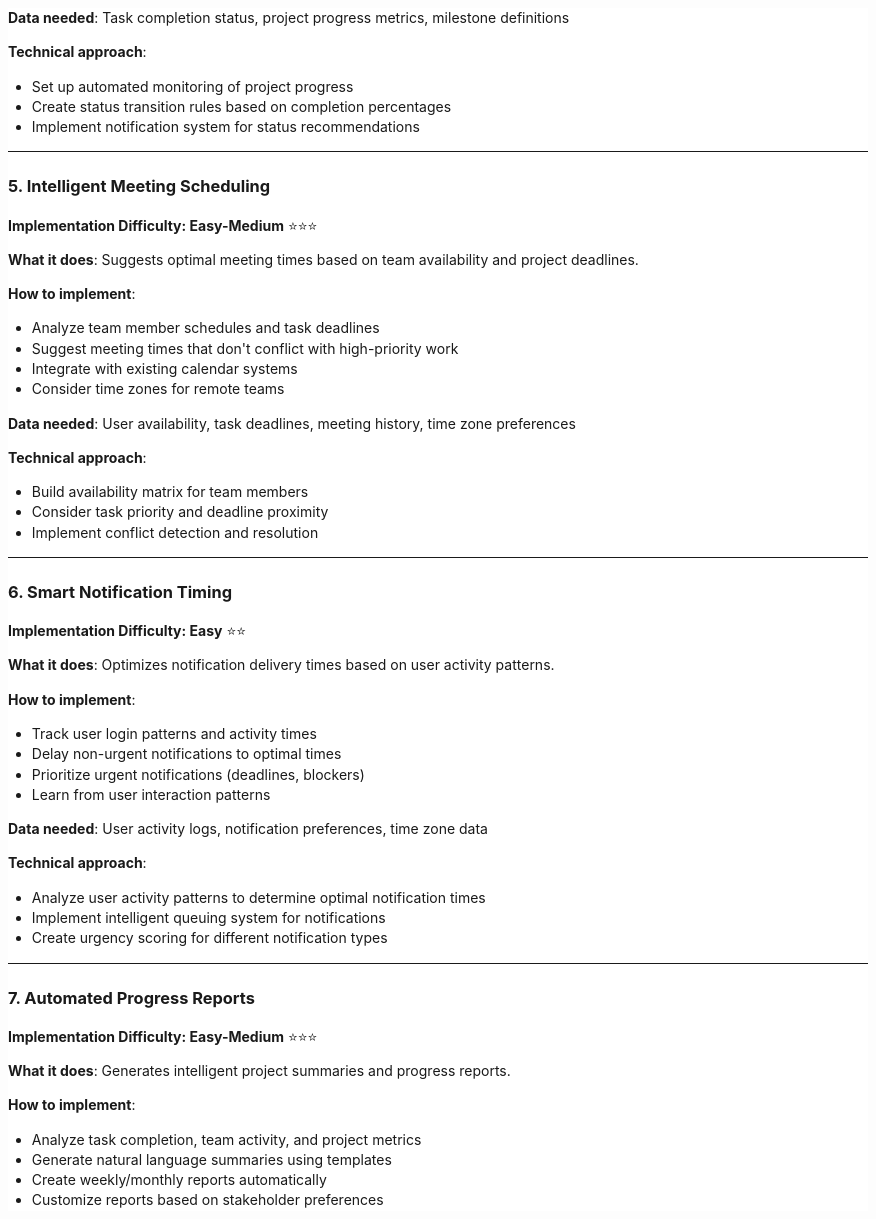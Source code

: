 **Data needed**: Task completion status, project progress metrics, milestone definitions

**Technical approach**:
- Set up automated monitoring of project progress
- Create status transition rules based on completion percentages
- Implement notification system for status recommendations

---

### **5. Intelligent Meeting Scheduling**
**Implementation Difficulty: Easy-Medium** ⭐⭐⭐

**What it does**: Suggests optimal meeting times based on team availability and project deadlines.

**How to implement**:
- Analyze team member schedules and task deadlines
- Suggest meeting times that don't conflict with high-priority work
- Integrate with existing calendar systems
- Consider time zones for remote teams

**Data needed**: User availability, task deadlines, meeting history, time zone preferences

**Technical approach**:
- Build availability matrix for team members
- Consider task priority and deadline proximity
- Implement conflict detection and resolution

---

### **6. Smart Notification Timing**
**Implementation Difficulty: Easy** ⭐⭐

**What it does**: Optimizes notification delivery times based on user activity patterns.

**How to implement**:
- Track user login patterns and activity times
- Delay non-urgent notifications to optimal times
- Prioritize urgent notifications (deadlines, blockers)
- Learn from user interaction patterns

**Data needed**: User activity logs, notification preferences, time zone data

**Technical approach**:
- Analyze user activity patterns to determine optimal notification times
- Implement intelligent queuing system for notifications
- Create urgency scoring for different notification types

---

### **7. Automated Progress Reports**
**Implementation Difficulty: Easy-Medium** ⭐⭐⭐

**What it does**: Generates intelligent project summaries and progress reports.

**How to implement**:
- Analyze task completion, team activity, and project metrics
- Generate natural language summaries using templates
- Create weekly/monthly reports automatically
- Customize reports based on stakeholder preferences
